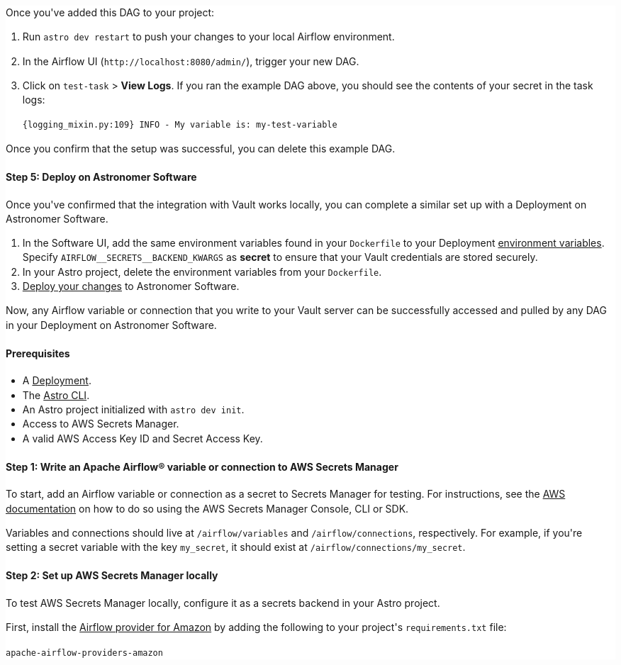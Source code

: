 Once you've added this DAG to your project:

1. Run `astro dev restart` to push your changes to your local Airflow environment.
2. In the Airflow UI (`http://localhost:8080/admin/`), trigger your new DAG.
3. Click on `test-task` > **View Logs**.  If you ran the example DAG above, you should see the contents of your secret in the task logs:

    ```text
    {logging_mixin.py:109} INFO - My variable is: my-test-variable
    ```

Once you confirm that the setup was successful, you can delete this example DAG.

#### Step 5: Deploy on Astronomer Software

Once you've confirmed that the integration with Vault works locally, you can complete a similar set up with a Deployment on Astronomer Software.

1. In the Software UI, add the same environment variables found in your `Dockerfile` to your Deployment [environment variables](environment-variables.md). Specify `AIRFLOW__SECRETS__BACKEND_KWARGS` as **secret** to ensure that your Vault credentials are stored securely.
2. In your Astro project, delete the environment variables from your `Dockerfile`.
3. [Deploy your changes](deploy-cli.md) to Astronomer Software.

Now, any Airflow variable or connection that you write to your Vault server can be successfully accessed and pulled by any DAG in your Deployment on Astronomer Software.

</TabItem>

<TabItem value="secretsmanager">

#### Prerequisites

- A [Deployment](configure-deployment.md).
- The [Astro CLI](https://www.astronomer.io/docs/astro/cli/overview).
- An Astro project initialized with `astro dev init`.
- Access to AWS Secrets Manager.
- A valid AWS Access Key ID and Secret Access Key.

#### Step 1: Write an Apache Airflow® variable or connection to AWS Secrets Manager

To start, add an Airflow variable or connection as a secret to Secrets Manager for testing. For instructions, see the [AWS documentation](https://docs.aws.amazon.com/secretsmanager/latest/userguide/create_secret.html) on how to do so using the AWS Secrets Manager Console, CLI or SDK.

Variables and connections should live at `/airflow/variables` and `/airflow/connections`, respectively. For example, if you're setting a secret variable with the key `my_secret`, it should exist at `/airflow/connections/my_secret`.

#### Step 2: Set up AWS Secrets Manager locally

To test AWS Secrets Manager locally, configure it as a secrets backend in your Astro project.

First, install the [Airflow provider for Amazon](https://airflow.apache.org/docs/apache-airflow-providers-amazon/stable/index.html) by adding the following to your project's `requirements.txt` file:

```
apache-airflow-providers-amazon
```
